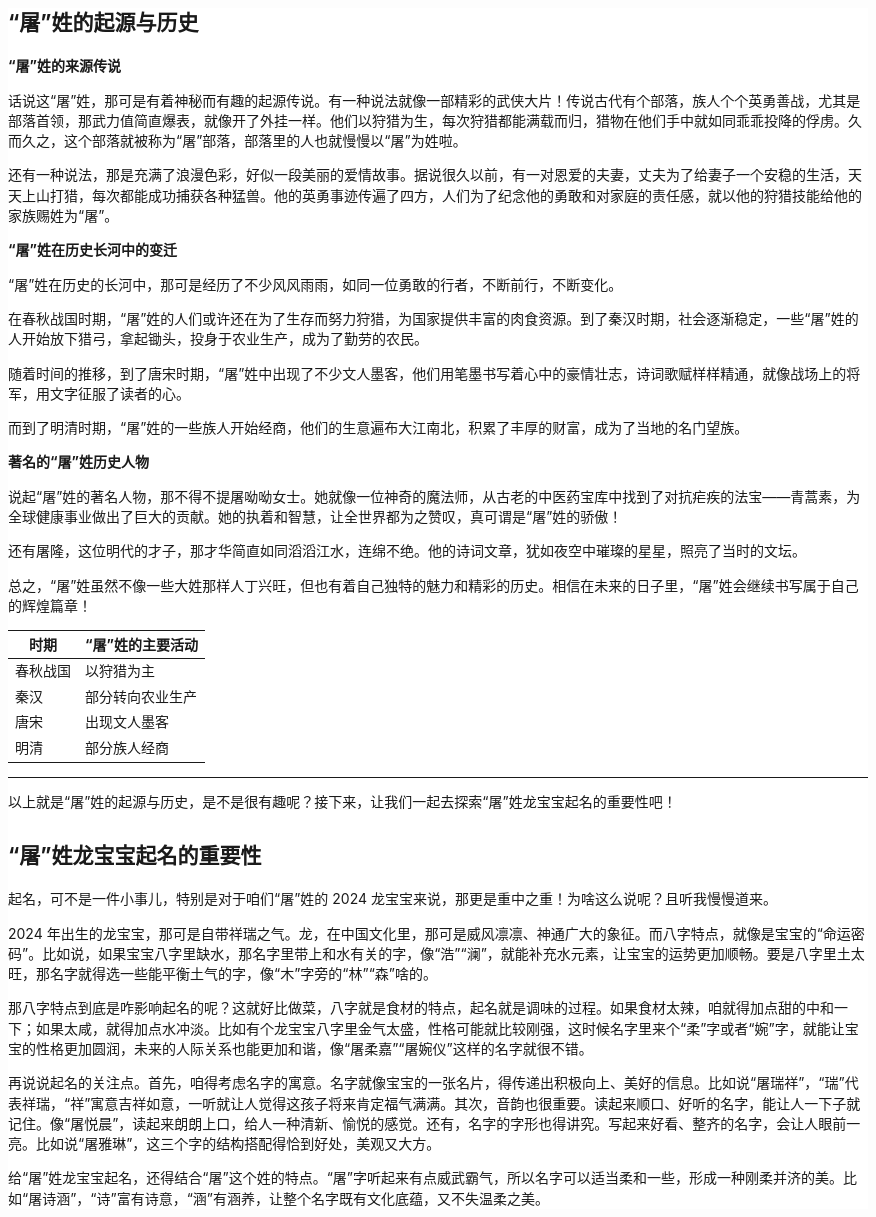 ## “屠”姓的起源与历史

**“屠”姓的来源传说**

话说这“屠”姓，那可是有着神秘而有趣的起源传说。有一种说法就像一部精彩的武侠大片！传说古代有个部落，族人个个英勇善战，尤其是部落首领，那武力值简直爆表，就像开了外挂一样。他们以狩猎为生，每次狩猎都能满载而归，猎物在他们手中就如同乖乖投降的俘虏。久而久之，这个部落就被称为“屠”部落，部落里的人也就慢慢以“屠”为姓啦。

还有一种说法，那是充满了浪漫色彩，好似一段美丽的爱情故事。据说很久以前，有一对恩爱的夫妻，丈夫为了给妻子一个安稳的生活，天天上山打猎，每次都能成功捕获各种猛兽。他的英勇事迹传遍了四方，人们为了纪念他的勇敢和对家庭的责任感，就以他的狩猎技能给他的家族赐姓为“屠”。

**“屠”姓在历史长河中的变迁**

“屠”姓在历史的长河中，那可是经历了不少风风雨雨，如同一位勇敢的行者，不断前行，不断变化。

在春秋战国时期，“屠”姓的人们或许还在为了生存而努力狩猎，为国家提供丰富的肉食资源。到了秦汉时期，社会逐渐稳定，一些“屠”姓的人开始放下猎弓，拿起锄头，投身于农业生产，成为了勤劳的农民。

随着时间的推移，到了唐宋时期，“屠”姓中出现了不少文人墨客，他们用笔墨书写着心中的豪情壮志，诗词歌赋样样精通，就像战场上的将军，用文字征服了读者的心。

而到了明清时期，“屠”姓的一些族人开始经商，他们的生意遍布大江南北，积累了丰厚的财富，成为了当地的名门望族。

**著名的“屠”姓历史人物**

说起“屠”姓的著名人物，那不得不提屠呦呦女士。她就像一位神奇的魔法师，从古老的中医药宝库中找到了对抗疟疾的法宝——青蒿素，为全球健康事业做出了巨大的贡献。她的执着和智慧，让全世界都为之赞叹，真可谓是“屠”姓的骄傲！

还有屠隆，这位明代的才子，那才华简直如同滔滔江水，连绵不绝。他的诗词文章，犹如夜空中璀璨的星星，照亮了当时的文坛。

总之，“屠”姓虽然不像一些大姓那样人丁兴旺，但也有着自己独特的魅力和精彩的历史。相信在未来的日子里，“屠”姓会继续书写属于自己的辉煌篇章！

|时期|“屠”姓的主要活动|
|----|----|
|春秋战国|以狩猎为主|
|秦汉|部分转向农业生产|
|唐宋|出现文人墨客|
|明清|部分族人经商|

---

以上就是“屠”姓的起源与历史，是不是很有趣呢？接下来，让我们一起去探索“屠”姓龙宝宝起名的重要性吧！ 
## “屠”姓龙宝宝起名的重要性

起名，可不是一件小事儿，特别是对于咱们“屠”姓的 2024 龙宝宝来说，那更是重中之重！为啥这么说呢？且听我慢慢道来。

2024 年出生的龙宝宝，那可是自带祥瑞之气。龙，在中国文化里，那可是威风凛凛、神通广大的象征。而八字特点，就像是宝宝的“命运密码”。比如说，如果宝宝八字里缺水，那名字里带上和水有关的字，像“浩”“澜”，就能补充水元素，让宝宝的运势更加顺畅。要是八字里土太旺，那名字就得选一些能平衡土气的字，像“木”字旁的“林”“森”啥的。

那八字特点到底是咋影响起名的呢？这就好比做菜，八字就是食材的特点，起名就是调味的过程。如果食材太辣，咱就得加点甜的中和一下；如果太咸，就得加点水冲淡。比如有个龙宝宝八字里金气太盛，性格可能就比较刚强，这时候名字里来个“柔”字或者“婉”字，就能让宝宝的性格更加圆润，未来的人际关系也能更加和谐，像“屠柔嘉”“屠婉仪”这样的名字就很不错。

再说说起名的关注点。首先，咱得考虑名字的寓意。名字就像宝宝的一张名片，得传递出积极向上、美好的信息。比如说“屠瑞祥”，“瑞”代表祥瑞，“祥”寓意吉祥如意，一听就让人觉得这孩子将来肯定福气满满。其次，音韵也很重要。读起来顺口、好听的名字，能让人一下子就记住。像“屠悦晨”，读起来朗朗上口，给人一种清新、愉悦的感觉。还有，名字的字形也得讲究。写起来好看、整齐的名字，会让人眼前一亮。比如说“屠雅琳”，这三个字的结构搭配得恰到好处，美观又大方。

给“屠”姓龙宝宝起名，还得结合“屠”这个姓的特点。“屠”字听起来有点威武霸气，所以名字可以适当柔和一些，形成一种刚柔并济的美。比如“屠诗涵”，“诗”富有诗意，“涵”有涵养，让整个名字既有文化底蕴，又不失温柔之美。
